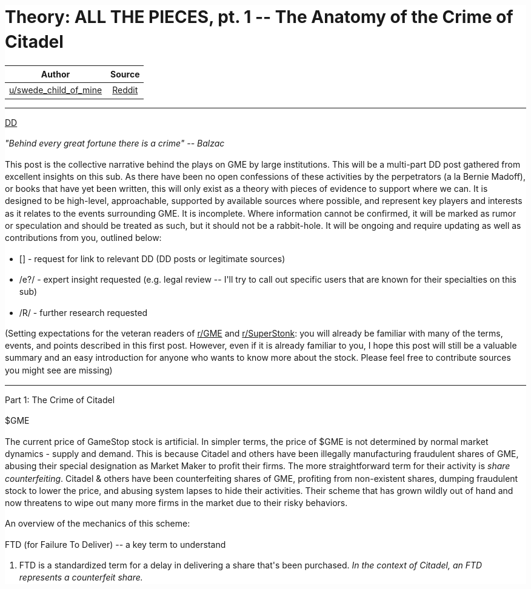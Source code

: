 Theory: ALL THE PIECES, pt. 1 -- The Anatomy of the Crime of Citadel
===================================================================

| Author       | Source       | 
| :-------------: |:-------------:|
|  [u/swede_child_of_mine](https://www.reddit.com/user/swede_child_of_mine/) | [Reddit](https://www.reddit.com/r/GME/comments/mn29jb/theory_all_the_pieces_pt_1_the_anatomy_of_the/) | 

---


[DD](https://www.reddit.com/r/GME/search?q=flair_name%3A%22DD%22&restrict_sr=1)

*"Behind every great fortune there is a crime" -- Balzac*

This post is the collective narrative behind the plays on GME by large institutions. This will be a multi-part DD post gathered from excellent insights on this sub. As there have been no open confessions of these activities by the perpetrators (a la Bernie Madoff), or books that have yet been written, this will only exist as a theory with pieces of evidence to support where we can. It is designed to be high-level, approachable, supported by available sources where possible, and represent key players and interests as it relates to the events surrounding GME. It is incomplete. Where information cannot be confirmed, it will be marked as rumor or speculation and should be treated as such, but it should not be a rabbit-hole. It will be ongoing and require updating as well as contributions from you, outlined below:

-   [] - request for link to relevant DD (DD posts or legitimate sources)

-   /e?/ - expert insight requested (e.g. legal review -- I'll try to call out specific users that are known for their specialties on this sub)

-   /R/ - further research requested

(Setting expectations for the veteran readers of [r/GME](https://www.reddit.com/r/GME/) and [r/SuperStonk](https://www.reddit.com/r/SuperStonk/): you will already be familiar with many of the terms, events, and points described in this first post. However, even if it is already familiar to you, I hope this post will still be a valuable summary and an easy introduction for anyone who wants to know more about the stock. Please feel free to contribute sources you might see are missing)

* * * * *

Part 1: The Crime of Citadel

$GME

The current price of GameStop stock is artificial. In simpler terms, the price of $GME is not determined by normal market dynamics - supply and demand. This is because Citadel and others have been illegally manufacturing fraudulent shares of GME, abusing their special designation as Market Maker to profit their firms. The more straightforward term for their activity is *share counterfeiting*. Citadel & others have been counterfeiting shares of GME, profiting from non-existent shares, dumping fraudulent stock to lower the price, and abusing system lapses to hide their activities. Their scheme that has grown wildly out of hand and now threatens to wipe out many more firms in the market due to their risky behaviors.

An overview of the mechanics of this scheme:

FTD (for Failure To Deliver) -- a key term to understand

1.  FTD is a standardized term for a delay in delivering a share that's been purchased. *In the context of Citadel, an FTD represents a counterfeit share.*
